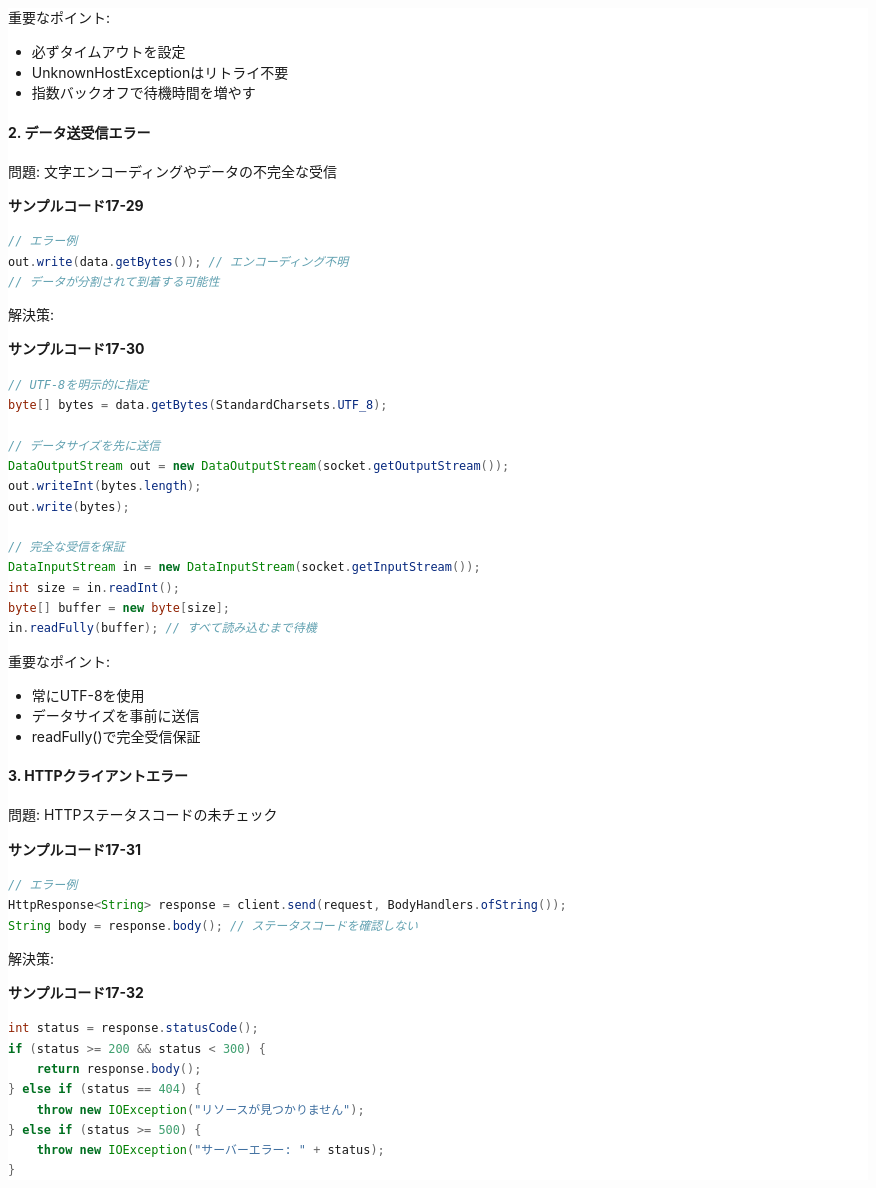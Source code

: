重要なポイント:
- 必ずタイムアウトを設定
- UnknownHostExceptionはリトライ不要
- 指数バックオフで待機時間を増やす

#### 2. データ送受信エラー
問題: 文字エンコーディングやデータの不完全な受信

<span class="listing-number">**サンプルコード17-29**</span>

```java
// エラー例
out.write(data.getBytes()); // エンコーディング不明
// データが分割されて到着する可能性
```

解決策:

<span class="listing-number">**サンプルコード17-30**</span>

```java
// UTF-8を明示的に指定
byte[] bytes = data.getBytes(StandardCharsets.UTF_8);

// データサイズを先に送信
DataOutputStream out = new DataOutputStream(socket.getOutputStream());
out.writeInt(bytes.length);
out.write(bytes);

// 完全な受信を保証
DataInputStream in = new DataInputStream(socket.getInputStream());
int size = in.readInt();
byte[] buffer = new byte[size];
in.readFully(buffer); // すべて読み込むまで待機
```

重要なポイント:
- 常にUTF-8を使用
- データサイズを事前に送信
- readFully()で完全受信保証

#### 3. HTTPクライアントエラー
問題: HTTPステータスコードの未チェック

<span class="listing-number">**サンプルコード17-31**</span>

```java
// エラー例
HttpResponse<String> response = client.send(request, BodyHandlers.ofString());
String body = response.body(); // ステータスコードを確認しない
```

解決策:

<span class="listing-number">**サンプルコード17-32**</span>

```java
int status = response.statusCode();
if (status >= 200 && status < 300) {
    return response.body();
} else if (status == 404) {
    throw new IOException("リソースが見つかりません");
} else if (status >= 500) {
    throw new IOException("サーバーエラー: " + status);
}
```
